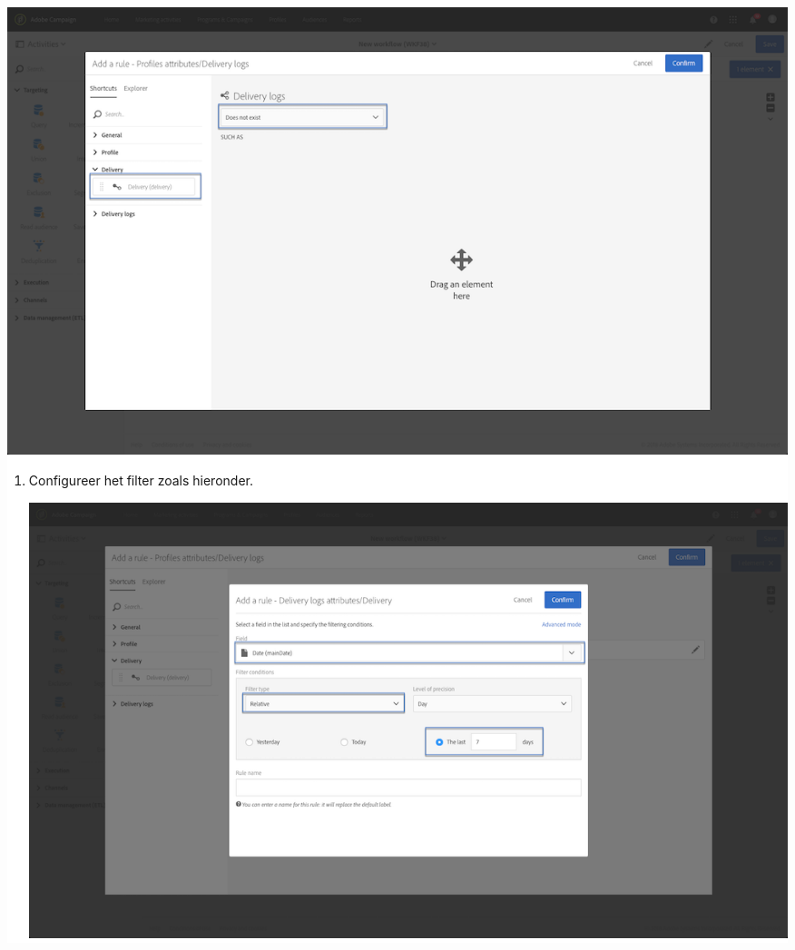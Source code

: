    ![](assets/query_sample_7days1.png)

1. Configureer het filter zoals hieronder.

   ![](assets/query_sample_7days2.png)
